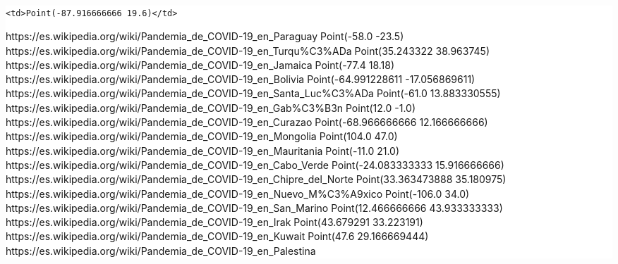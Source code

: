     <td>Point(-87.916666666 19.6)</td>
  </tr>
  <tr>
    <td>https://es.wikipedia.org/wiki/Pandemia_de_COVID-19_en_Paraguay</td>
    <td>Point(-58.0 -23.5)</td>
  </tr>
  <tr>
    <td>https://es.wikipedia.org/wiki/Pandemia_de_COVID-19_en_Turqu%C3%ADa</td>
    <td>Point(35.243322 38.963745)</td>
  </tr>
  <tr>
    <td>https://es.wikipedia.org/wiki/Pandemia_de_COVID-19_en_Jamaica</td>
    <td>Point(-77.4 18.18)</td>
  </tr>
  <tr>
    <td>https://es.wikipedia.org/wiki/Pandemia_de_COVID-19_en_Bolivia</td>
    <td>Point(-64.991228611 -17.056869611)</td>
  </tr>
  <tr>
    <td>https://es.wikipedia.org/wiki/Pandemia_de_COVID-19_en_Santa_Luc%C3%ADa</td>
    <td>Point(-61.0 13.883330555)</td>
  </tr>
  <tr>
    <td>https://es.wikipedia.org/wiki/Pandemia_de_COVID-19_en_Gab%C3%B3n</td>
    <td>Point(12.0 -1.0)</td>
  </tr>
  <tr>
    <td>https://es.wikipedia.org/wiki/Pandemia_de_COVID-19_en_Curazao</td>
    <td>Point(-68.966666666 12.166666666)</td>
  </tr>
  <tr>
    <td>https://es.wikipedia.org/wiki/Pandemia_de_COVID-19_en_Mongolia</td>
    <td>Point(104.0 47.0)</td>
  </tr>
  <tr>
    <td>https://es.wikipedia.org/wiki/Pandemia_de_COVID-19_en_Mauritania</td>
    <td>Point(-11.0 21.0)</td>
  </tr>
  <tr>
    <td>https://es.wikipedia.org/wiki/Pandemia_de_COVID-19_en_Cabo_Verde</td>
    <td>Point(-24.083333333 15.916666666)</td>
  </tr>
  <tr>
    <td>https://es.wikipedia.org/wiki/Pandemia_de_COVID-19_en_Chipre_del_Norte</td>
    <td>Point(33.363473888 35.180975)</td>
  </tr>
  <tr>
    <td>https://es.wikipedia.org/wiki/Pandemia_de_COVID-19_en_Nuevo_M%C3%A9xico</td>
    <td>Point(-106.0 34.0)</td>
  </tr>
  <tr>
    <td>https://es.wikipedia.org/wiki/Pandemia_de_COVID-19_en_San_Marino</td>
    <td>Point(12.466666666 43.933333333)</td>
  </tr>
  <tr>
    <td>https://es.wikipedia.org/wiki/Pandemia_de_COVID-19_en_Irak</td>
    <td>Point(43.679291 33.223191)</td>
  </tr>
  <tr>
    <td>https://es.wikipedia.org/wiki/Pandemia_de_COVID-19_en_Kuwait</td>
    <td>Point(47.6 29.166669444)</td>
  </tr>
  <tr>
    <td>https://es.wikipedia.org/wiki/Pandemia_de_COVID-19_en_Palestina</td>